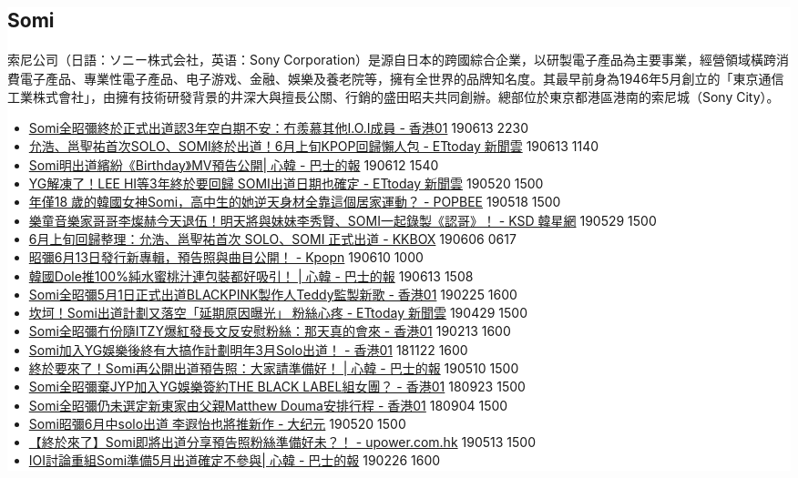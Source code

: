 ## Somi

索尼公司（日語：ソニー株式会社，英语：Sony Corporation）是源自日本的跨國綜合企業，以研製電子產品為主要事業，經營領域橫跨消費電子產品、專業性電子產品、电子游戏、金融、娛樂及養老院等，擁有全世界的品牌知名度。其最早前身為1946年5月創立的「東京通信工業株式會社」，由擁有技術研發背景的井深大與擅長公關、行銷的盛田昭夫共同創辦。總部位於東京都港區港南的索尼城（Sony City）。
- [Somi全昭彌終於正式出道認3年空白期不安：冇羨慕其他I.O.I成員 - 香港01](https://www.hk01.com/%E5%8D%B3%E6%99%82%E5%A8%9B%E6%A8%82/340360/somi%E5%85%A8%E6%98%AD%E5%BD%8C%E7%B5%82%E6%96%BC%E6%AD%A3%E5%BC%8F%E5%87%BA%E9%81%93-%E8%AA%8D3%E5%B9%B4%E7%A9%BA%E7%99%BD%E6%9C%9F%E4%B8%8D%E5%AE%89-%E5%86%87%E7%BE%A8%E6%85%95%E5%85%B6%E4%BB%96i-o-i%E6%88%90%E5%93%A1 "Somi全昭彌終於正式出道認3年空白期不安：冇羨慕其他I.O.I成員 - 香港01") 190613 2230
- [允浩、邕聖祐首次SOLO、SOMI終於出道！6月上旬KPOP回歸懶人包 - ETtoday 新聞雲](https://star.ettoday.net/news/1466070 "允浩、邕聖祐首次SOLO、SOMI終於出道！6月上旬KPOP回歸懶人包 - ETtoday 新聞雲") 190613 1140
- [Somi明出道繽紛《Birthday》MV預告公開| 心韓 - 巴士的報](https://www.bastillepost.com/hongkong/article/4536435-somi%E6%98%8E%E5%87%BA%E9%81%93-%E7%B9%BD%E7%B4%9B%E3%80%8Abirthday%E3%80%8Bmv%E9%A0%90%E5%91%8A%E5%85%AC%E9%96%8B?current_cat=119360 "Somi明出道繽紛《Birthday》MV預告公開| 心韓 - 巴士的報") 190612 1540
- [YG解凍了！LEE HI等3年終於要回歸 SOMI出道日期也確定 - ETtoday 新聞雲](https://star.ettoday.net/news/1448566 "YG解凍了！LEE HI等3年終於要回歸 SOMI出道日期也確定 - ETtoday 新聞雲") 190520 1500
- [年僅18 歲的韓國女神Somi，高中生的她逆天身材全靠這個居家運動？ - POPBEE](https://popbee.com/celebrities/korean-celebrities-somi-daily-fitness/ "年僅18 歲的韓國女神Somi，高中生的她逆天身材全靠這個居家運動？ - POPBEE") 190518 1500
- [樂童音樂家哥哥李燦赫今天退伍！明天將與妹妹李秀賢、SOMI一起錄製《認哥》！ - KSD 韓星網](https://www.koreastardaily.com/tc/news/117079 "樂童音樂家哥哥李燦赫今天退伍！明天將與妹妹李秀賢、SOMI一起錄製《認哥》！ - KSD 韓星網") 190529 1500
- [6月上旬回歸整理：允浩、邕聖祐首次 SOLO、SOMI 正式出道 - KKBOX](https://www.kkbox.com/tw/tc/column/showbiz-0-7730-1.html "6月上旬回歸整理：允浩、邕聖祐首次 SOLO、SOMI 正式出道 - KKBOX") 190606 0617
- [昭彌6月13日發行新專輯，預告照與曲目公開！ - Kpopn](https://www.kpopn.com/2019/06/10/somi-debut-13th-june-teaser-photo-song-list "昭彌6月13日發行新專輯，預告照與曲目公開！ - Kpopn") 190610 1000
- [韓國Dole推100%純水蜜桃汁連包裝都好吸引！ | 心韓 - 巴士的報](https://www.bastillepost.com/hongkong/article/4539039 "韓國Dole推100%純水蜜桃汁連包裝都好吸引！ | 心韓 - 巴士的報") 190613 1508
- [Somi全昭彌5月1日正式出道BLACKPINK製作人Teddy監製新歌 - 香港01](https://www.hk01.com/%E5%8D%B3%E6%99%82%E5%A8%9B%E6%A8%82/299321/somi%E5%85%A8%E6%98%AD%E5%BD%8C5%E6%9C%881%E6%97%A5%E6%AD%A3%E5%BC%8F%E5%87%BA%E9%81%93-blackpink%E8%A3%BD%E4%BD%9C%E4%BA%BAteddy%E7%9B%A3%E8%A3%BD%E6%96%B0%E6%AD%8C "Somi全昭彌5月1日正式出道BLACKPINK製作人Teddy監製新歌 - 香港01") 190225 1600
- [坎坷！Somi出道計劃又落空「延期原因曝光」 粉絲心疼 - ETtoday 新聞雲](https://www.ettoday.net/news/20190429/1433500.htm "坎坷！Somi出道計劃又落空「延期原因曝光」 粉絲心疼 - ETtoday 新聞雲") 190429 1500
- [Somi全昭彌冇份隨ITZY爆紅發長文反安慰粉絲：那天真的會來 - 香港01](https://www.hk01.com/%E5%8D%B3%E6%99%82%E5%A8%9B%E6%A8%82/294496/somi%E5%85%A8%E6%98%AD%E5%BD%8C%E5%86%87%E4%BB%BD%E9%9A%A8itzy%E7%88%86%E7%B4%85-%E7%99%BC%E9%95%B7%E6%96%87%E5%8F%8D%E5%AE%89%E6%85%B0%E7%B2%89%E7%B5%B2-%E9%82%A3%E5%A4%A9%E7%9C%9F%E7%9A%84%E6%9C%83%E4%BE%86 "Somi全昭彌冇份隨ITZY爆紅發長文反安慰粉絲：那天真的會來 - 香港01") 190213 1600
- [Somi加入YG娛樂後終有大搞作計劃明年3月Solo出道！ - 香港01](https://www.hk01.com/%E9%9F%B3%E6%A8%82/261822/somi%E5%8A%A0%E5%85%A5yg%E5%A8%9B%E6%A8%82%E5%BE%8C%E7%B5%82%E6%9C%89%E5%A4%A7%E6%90%9E%E4%BD%9C-%E8%A8%88%E5%8A%83%E6%98%8E%E5%B9%B43%E6%9C%88solo%E5%87%BA%E9%81%93 "Somi加入YG娛樂後終有大搞作計劃明年3月Solo出道！ - 香港01") 181122 1600
- [終於要來了！Somi再公開出道預告照：大家請準備好！ | 心韓 - 巴士的報](https://www.bastillepost.com/hongkong/119360-%E5%BF%83%E9%9F%93/4368307-%E7%B5%82%E6%96%BC%E8%A6%81%E4%BE%86%E4%BA%86%EF%BC%81somi%E5%86%8D%E5%85%AC%E9%96%8B%E5%87%BA%E9%81%93%E9%A0%90%E5%91%8A%E7%85%A7%EF%BC%9A%E5%A4%A7%E5%AE%B6%E8%AB%8B%E6%BA%96%E5%82%99%E5%A5%BD/ "終於要來了！Somi再公開出道預告照：大家請準備好！ | 心韓 - 巴士的報") 190510 1500
- [Somi全昭彌棄JYP加入YG娛樂簽約THE BLACK LABEL組女團？ - 香港01](https://www.hk01.com/%E9%9F%93%E8%BF%B7/239054/somi%E5%85%A8%E6%98%AD%E5%BD%8C%E6%A3%84jyp%E5%8A%A0%E5%85%A5yg%E5%A8%9B%E6%A8%82-%E7%B0%BD%E7%B4%84the-black-label%E7%B5%84%E5%A5%B3%E5%9C%98 "Somi全昭彌棄JYP加入YG娛樂簽約THE BLACK LABEL組女團？ - 香港01") 180923 1500
- [Somi全昭彌仍未選定新東家由父親Matthew Douma安排行程 - 香港01](https://www.hk01.com/%E9%9F%93%E8%BF%B7/231212/somi%E5%85%A8%E6%98%AD%E5%BD%8C%E4%BB%8D%E6%9C%AA%E9%81%B8%E5%AE%9A%E6%96%B0%E6%9D%B1%E5%AE%B6-%E7%94%B1%E7%88%B6%E8%A6%AAmatthew-douma%E5%AE%89%E6%8E%92%E8%A1%8C%E7%A8%8B "Somi全昭彌仍未選定新東家由父親Matthew Douma安排行程 - 香港01") 180904 1500
- [Somi昭彌6月中solo出道 李遐怡也將推新作 - 大纪元](http://www.epochtimes.com/gb/19/5/20/n11267579.htm "Somi昭彌6月中solo出道 李遐怡也將推新作 - 大纪元") 190520 1500
- [【終於來了】Somi即將出道分享預告照粉絲準備好未？！ - upower.com.hk](https://www.upower.com.hk/article/401280-%E3%80%90%E7%B5%82%E6%96%BC%E4%BE%86%E4%BA%86%E3%80%91somi%E5%8D%B3%E5%B0%87%E5%87%BA%E9%81%93%E5%88%86%E4%BA%AB%E9%A0%90%E5%91%8A%E7%85%A7-%E7%B2%89%E7%B5%B2%E6%BA%96%E5%82%99%E5%A5%BD%E6%9C%AA "【終於來了】Somi即將出道分享預告照粉絲準備好未？！ - upower.com.hk") 190513 1500
- [IOI討論重組Somi準備5月出道確定不參與| 心韓 - 巴士的報](https://www.bastillepost.com/hongkong/article/4024777-i-o-i%E8%A8%8E%E8%AB%96%E9%87%8D%E7%B5%84-somi%E6%BA%96%E5%82%995%E6%9C%88%E5%87%BA%E9%81%93%E7%A2%BA%E5%AE%9A%E4%B8%8D%E5%8F%83%E8%88%87 "IOI討論重組Somi準備5月出道確定不參與| 心韓 - 巴士的報") 190226 1600